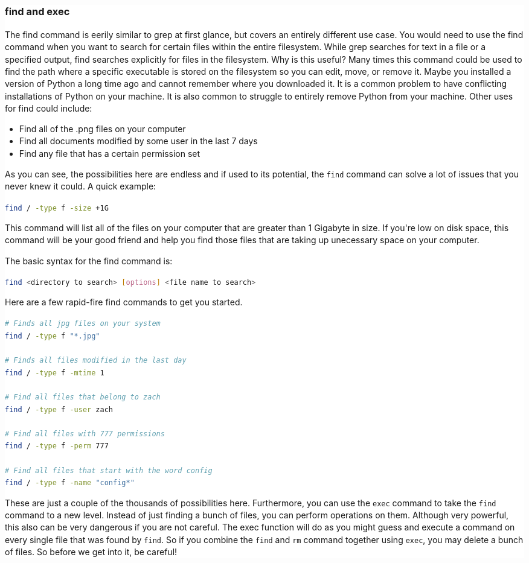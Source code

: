 ### find and exec

The find command is eerily similar to grep at first glance, but covers an entirely different use case.  You would need to use the find command when you want to search for certain files within the entire filesystem.  While grep searches for text in a file or a specified output, find searches explicitly for files in the filesystem.  Why is this useful?  Many times this command could be used to find the path where a specific executable is stored on the filesystem so you can edit, move, or remove it.  Maybe you installed a version of Python a long time ago and cannot remember where you downloaded it.  It is a common problem to have conflicting installations of Python on your machine.  It is also common to struggle to entirely remove Python from your machine.  Other uses for find could include: 

* Find all of the .png files on your computer
* Find all documents modified by some user in the last 7 days
* Find any file that has a certain permission set

As you can see, the possibilities here are endless and if used to its potential, the `find` command can solve a lot of issues that you never knew it could.  A quick example: 

```bash 
find / -type f -size +1G
```

This command will list all of the files on your computer that are greater than 1 Gigabyte in size.  If you're low on disk space, this command will be your good friend and help you find those files that are taking up unecessary space on your computer.

The basic syntax for the find command is: 

```bash
find <directory to search> [options] <file name to search>
```

Here are a few rapid-fire find commands to get you started.

```bash 
# Finds all jpg files on your system
find / -type f "*.jpg"

# Finds all files modified in the last day
find / -type f -mtime 1

# Find all files that belong to zach
find / -type f -user zach

# Find all files with 777 permissions
find / -type f -perm 777

# Find all files that start with the word config
find / -type f -name "config*"
```

These are just a couple of the thousands of possibilities here.  Furthermore, you can use the `exec` command to take the `find` command to a new level.  Instead of just finding a bunch of files, you can perform operations on them.  Although very powerful, this also can be very dangerous if you are not careful.  The exec function will do as you might guess and execute a command on every single file that was found by `find`.  So if you combine the `find` and `rm` command together using `exec`, you may delete a bunch of files.  So before we get into it, be careful!

